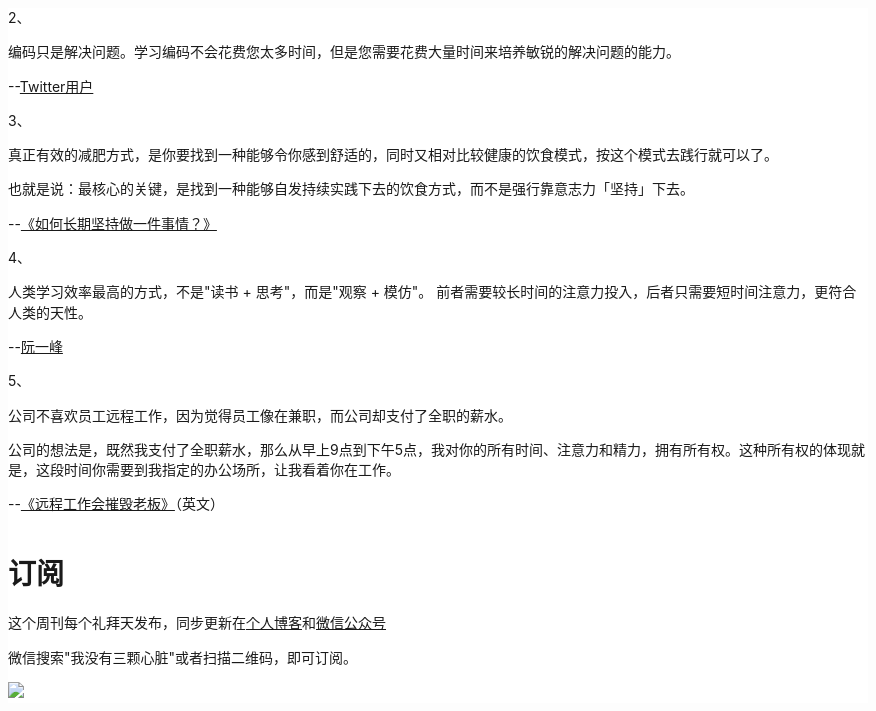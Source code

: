 2、

编码只是解决问题。学习编码不会花费您太多时间，但是您需要花费大量时间来培养敏锐的解决问题的能力。

--[Twitter用户](https://twitter.com/Prathkum/status/1413530586107449347 "普拉瑟姆 | Twitter")

3、

真正有效的减肥方式，是你要找到一种能够令你感到舒适的，同时又相对比较健康的饮食模式，按这个模式去践行就可以了。

也就是说：最核心的关键，是找到一种能够自发持续实践下去的饮食方式，而不是强行靠意志力「坚持」下去。

--[《如何长期坚持做一件事情？》](https://mp.weixin.qq.com/s/C_IgJs55sAvQbBNhNe4jJg "如何长期坚持做一件事情？")

4、

人类学习效率最高的方式，不是"读书 + 思考"，而是"观察 + 模仿"。 前者需要较长时间的注意力投入，后者只需要短时间注意力，更符合人类的天性。

--[阮一峰](https://www.ruanyifeng.com/blog/2021/07/weekly-issue-166.html "科技爱好者周刊（第 166 期）：视频学习胜过读书吗？")

5、

公司不喜欢员工远程工作，因为觉得员工像在兼职，而公司却支付了全职的薪水。

公司的想法是，既然我支付了全职薪水，那么从早上9点到下午5点，我对你的所有时间、注意力和精力，拥有所有权。这种所有权的体现就是，这段时间你需要到我指定的办公场所，让我看着你在工作。

--[《远程工作会摧毁老板》](https://ez.substack.com/p/the-work-from-home-future-is-destroying "《远程工作会摧毁老板》")（英文）

# 订阅

这个周刊每个礼拜天发布，同步更新在[个人博客](https://www.wmyskxz.com/)和[微信公众号](https://weixin.sogou.com/weixin?type=1&s_from=input&query=wmyskxz&ie=utf8&_sug_=n&_sug_type_=&w=01019900&sut=1861&sst0=1612590375262&lkt=8%2C1612590373961%2C1612590375161)

微信搜索"我没有三颗心脏"或者扫描二维码，即可订阅。

![](https://cdn.jsdelivr.net/gh/wmyskxz/BlogImage02/2021-2-6/1612590449967-image.png)


